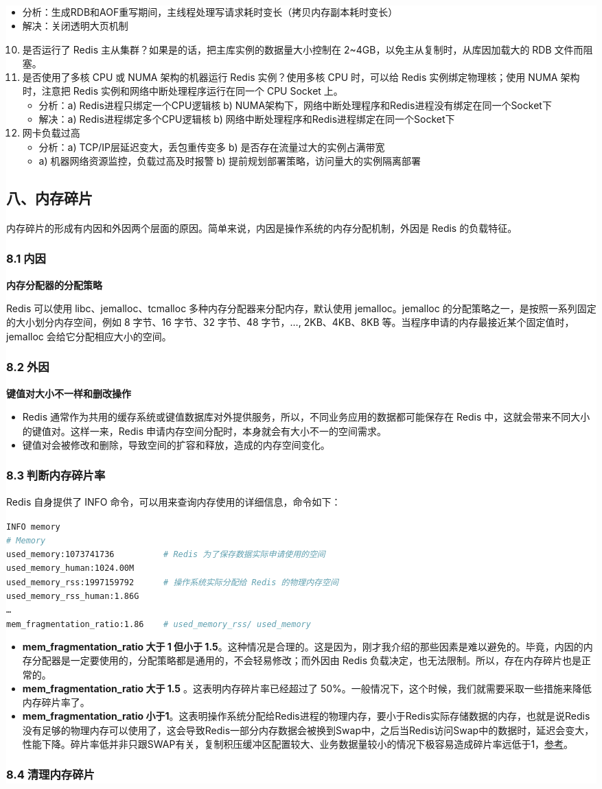    + 分析：生成RDB和AOF重写期间，主线程处理写请求耗时变长（拷贝内存副本耗时变长）
   + 解决：关闭透明大页机制
10. 是否运行了 Redis 主从集群？如果是的话，把主库实例的数据量大小控制在 2~4GB，以免主从复制时，从库因加载大的 RDB 文件而阻塞。
11. 是否使用了多核 CPU 或 NUMA 架构的机器运行 Redis 实例？使用多核 CPU 时，可以给 Redis 实例绑定物理核；使用 NUMA 架构时，注意把 Redis 实例和网络中断处理程序运行在同一个 CPU Socket 上。
    + 分析：a) Redis进程只绑定一个CPU逻辑核 b) NUMA架构下，网络中断处理程序和Redis进程没有绑定在同一个Socket下
    + 解决：a) Redis进程绑定多个CPU逻辑核 b) 网络中断处理程序和Redis进程绑定在同一个Socket下
12. 网卡负载过高
    + 分析：a) TCP/IP层延迟变大，丢包重传变多 b) 是否存在流量过大的实例占满带宽
    + a) 机器网络资源监控，负载过高及时报警 b) 提前规划部署策略，访问量大的实例隔离部署

## 八、内存碎片

内存碎片的形成有内因和外因两个层面的原因。简单来说，内因是操作系统的内存分配机制，外因是 Redis 的负载特征。

### 8.1 内因

**内存分配器的分配策略**

Redis 可以使用 libc、jemalloc、tcmalloc 多种内存分配器来分配内存，默认使用 jemalloc。jemalloc 的分配策略之一，是按照一系列固定的大小划分内存空间，例如 8 字节、16 字节、32 字节、48 字节，…, 2KB、4KB、8KB 等。当程序申请的内存最接近某个固定值时，jemalloc 会给它分配相应大小的空间。

### 8.2 外因

**键值对大小不一样和删改操作**

+ Redis 通常作为共用的缓存系统或键值数据库对外提供服务，所以，不同业务应用的数据都可能保存在 Redis 中，这就会带来不同大小的键值对。这样一来，Redis 申请内存空间分配时，本身就会有大小不一的空间需求。
+ 键值对会被修改和删除，导致空间的扩容和释放，造成的内存空间变化。

### 8.3 判断内存碎片率

Redis 自身提供了 INFO 命令，可以用来查询内存使用的详细信息，命令如下：

```bash
INFO memory
# Memory
used_memory:1073741736			# Redis 为了保存数据实际申请使用的空间
used_memory_human:1024.00M
used_memory_rss:1997159792		# 操作系统实际分配给 Redis 的物理内存空间
used_memory_rss_human:1.86G
…
mem_fragmentation_ratio:1.86	# used_memory_rss/ used_memory
```

+ **mem_fragmentation_ratio 大于 1 但小于 1.5**。这种情况是合理的。这是因为，刚才我介绍的那些因素是难以避免的。毕竟，内因的内存分配器是一定要使用的，分配策略都是通用的，不会轻易修改；而外因由 Redis 负载决定，也无法限制。所以，存在内存碎片也是正常的。
+ **mem_fragmentation_ratio 大于 1.5** 。这表明内存碎片率已经超过了 50%。一般情况下，这个时候，我们就需要采取一些措施来降低内存碎片率了。
+ **mem_fragmentation_ratio 小于1**。这表明操作系统分配给Redis进程的物理内存，要小于Redis实际存储数据的内存，也就是说Redis没有足够的物理内存可以使用了，这会导致Redis一部分内存数据会被换到Swap中，之后当Redis访问Swap中的数据时，延迟会变大，性能下降。碎片率低并非只跟SWAP有关，复制积压缓冲区配置较大、业务数据量较小的情况下极容易造成碎片率远低于1，[参考](https://cloud.tencent.com/developer/article/1986604)。

### 8.4 清理内存碎片
